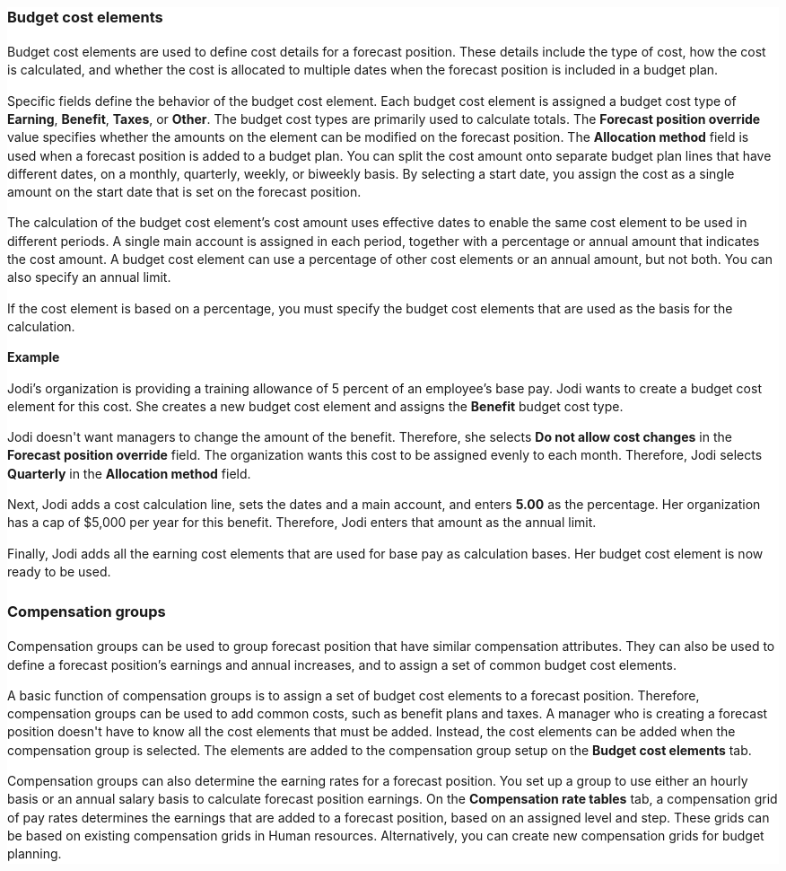### Budget cost elements

Budget cost elements are used to define cost details for a forecast position. These details include the type of cost, how the cost is calculated, and whether the cost is allocated to multiple dates when the forecast position is included in a budget plan. 

Specific fields define the behavior of the budget cost element. Each budget cost element is assigned a budget cost type of **Earning**, **Benefit**, **Taxes**, or **Other**. The budget cost types are primarily used to calculate totals. The **Forecast position override** value specifies whether the amounts on the element can be modified on the forecast position. The **Allocation method** field is used when a forecast position is added to a budget plan. You can split the cost amount onto separate budget plan lines that have different dates, on a monthly, quarterly, weekly, or biweekly basis. By selecting a start date, you assign the cost as a single amount on the start date that is set on the forecast position. 

The calculation of the budget cost element’s cost amount uses effective dates to enable the same cost element to be used in different periods. A single main account is assigned in each period, together with a percentage or annual amount that indicates the cost amount. A budget cost element can use a percentage of other cost elements or an annual amount, but not both. You can also specify an annual limit. 

If the cost element is based on a percentage, you must specify the budget cost elements that are used as the basis for the calculation.

**Example** 

Jodi’s organization is providing a training allowance of 5 percent of an employee’s base pay. Jodi wants to create a budget cost element for this cost. She creates a new budget cost element and assigns the **Benefit** budget cost type.

Jodi doesn't want managers to change the amount of the benefit. Therefore, she selects **Do not allow cost changes** in the **Forecast position override** field. The organization wants this cost to be assigned evenly to each month. Therefore, Jodi selects **Quarterly** in the **Allocation method** field. 

Next, Jodi adds a cost calculation line, sets the dates and a main account, and enters **5.00** as the percentage. Her organization has a cap of $5,000 per year for this benefit. Therefore, Jodi enters that amount as the annual limit. 

Finally, Jodi adds all the earning cost elements that are used for base pay as calculation bases. Her budget cost element is now ready to be used.

### Compensation groups

Compensation groups can be used to group forecast position that have similar compensation attributes. They can also be used to define a forecast position’s earnings and annual increases, and to assign a set of common budget cost elements. 

A basic function of compensation groups is to assign a set of budget cost elements to a forecast position. Therefore, compensation groups can be used to add common costs, such as benefit plans and taxes. A manager who is creating a forecast position doesn't have to know all the cost elements that must be added. Instead, the cost elements can be added when the compensation group is selected. The elements are added to the compensation group setup on the **Budget cost elements** tab. 

Compensation groups can also determine the earning rates for a forecast position. You set up a group to use either an hourly basis or an annual salary basis to calculate forecast position earnings. On the **Compensation rate tables** tab, a compensation grid of pay rates determines the earnings that are added to a forecast position, based on an assigned level and step. These grids can be based on existing compensation grids in Human resources. Alternatively, you can create new compensation grids for budget planning. 
